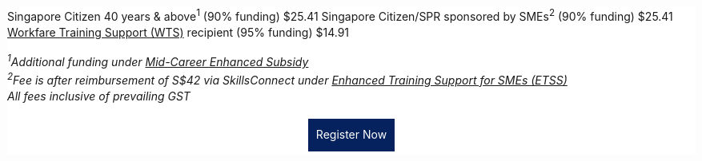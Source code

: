 <tr>
  <td>Singapore Citizen 40 years & above<sup>1</sup> (90% funding)</td>
<td>$25.41</td>
</tr>

<tr>
  <td>Singapore Citizen/SPR sponsored by SMEs<sup>2</sup> (90% funding)</td>
<td>$25.41</td>
</tr>

<tr>
  <td><a href="/services/consultancy/funding-and-support/workfare-training-support-scheme">Workfare Training Support (WTS)</a> recipient (95% funding)</td>
<td>$14.91</td>
</tr>

</table>
</center>

<em><sup>1</sup>Additional funding under <a href="/services/consultancy/funding-and-support/mid-career-enhanced-subsidy">Mid-Career Enhanced Subsidy</a><br>
<sup>2</sup>Fee is after reimbursement of S$42 via SkillsConnect under <a href="/services/consultancy/funding-and-support/skillsfuture-enhanced-training-support-for-smes">Enhanced Training Support for SMEs (ETSS)</a><br>
All fees inclusive of prevailing GST</em>

<center><a href="https://docs.google.com/forms/d/e/1FAIpQLSdEo9OgP9LLJXulvRt9G7sqceAFwZN2Eix8veGZQgOasm0P2w/viewform" style="background-color:#06225e; border:white; color:white; padding: 10px 10px; text-align:center; display:inline-block; margin: 4px 2px; cursor:pointer;text-decoration:none;" target="_blank">Register Now</a></center>
